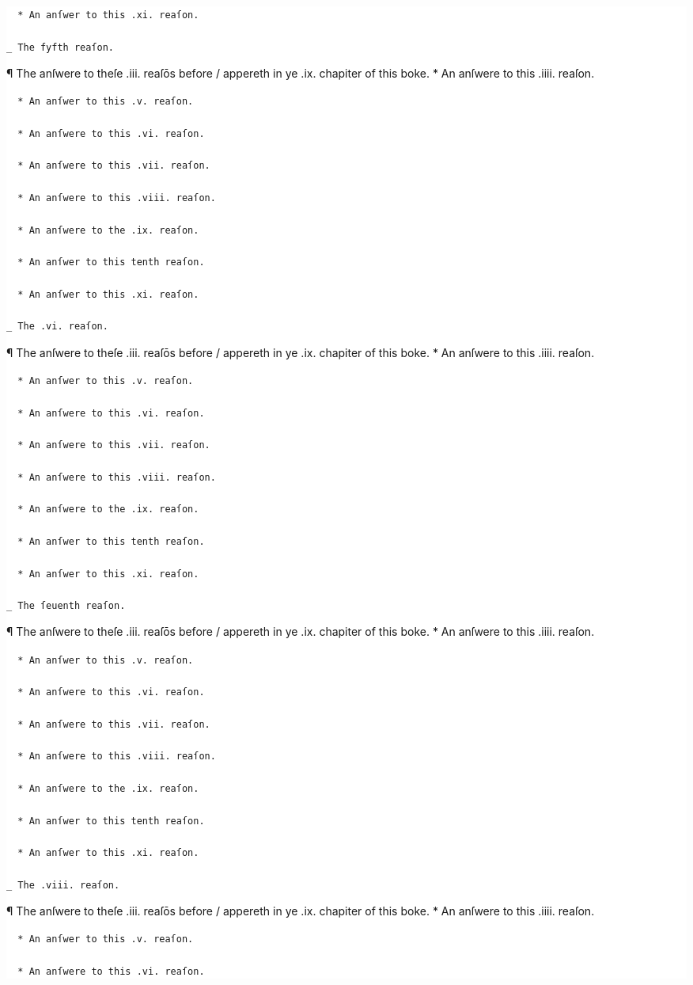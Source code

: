       * An anſwer to this .xi. reaſon.

    _ The fyfth reaſon.
¶ The anſwere to theſe .iii. reaſōs before / appereth in ye .ix. chapiter of this boke.
      * An anſwere to this .iiii. reaſon.

      * An anſwer to this .v. reaſon.

      * An anſwere to this .vi. reaſon.

      * An anſwere to this .vii. reaſon.

      * An anſwere to this .viii. reaſon.

      * An anſwere to the .ix. reaſon.

      * An anſwer to this tenth reaſon.

      * An anſwer to this .xi. reaſon.

    _ The .vi. reaſon.
¶ The anſwere to theſe .iii. reaſōs before / appereth in ye .ix. chapiter of this boke.
      * An anſwere to this .iiii. reaſon.

      * An anſwer to this .v. reaſon.

      * An anſwere to this .vi. reaſon.

      * An anſwere to this .vii. reaſon.

      * An anſwere to this .viii. reaſon.

      * An anſwere to the .ix. reaſon.

      * An anſwer to this tenth reaſon.

      * An anſwer to this .xi. reaſon.

    _ The ſeuenth reaſon.
¶ The anſwere to theſe .iii. reaſōs before / appereth in ye .ix. chapiter of this boke.
      * An anſwere to this .iiii. reaſon.

      * An anſwer to this .v. reaſon.

      * An anſwere to this .vi. reaſon.

      * An anſwere to this .vii. reaſon.

      * An anſwere to this .viii. reaſon.

      * An anſwere to the .ix. reaſon.

      * An anſwer to this tenth reaſon.

      * An anſwer to this .xi. reaſon.

    _ The .viii. reaſon.
¶ The anſwere to theſe .iii. reaſōs before / appereth in ye .ix. chapiter of this boke.
      * An anſwere to this .iiii. reaſon.

      * An anſwer to this .v. reaſon.

      * An anſwere to this .vi. reaſon.
